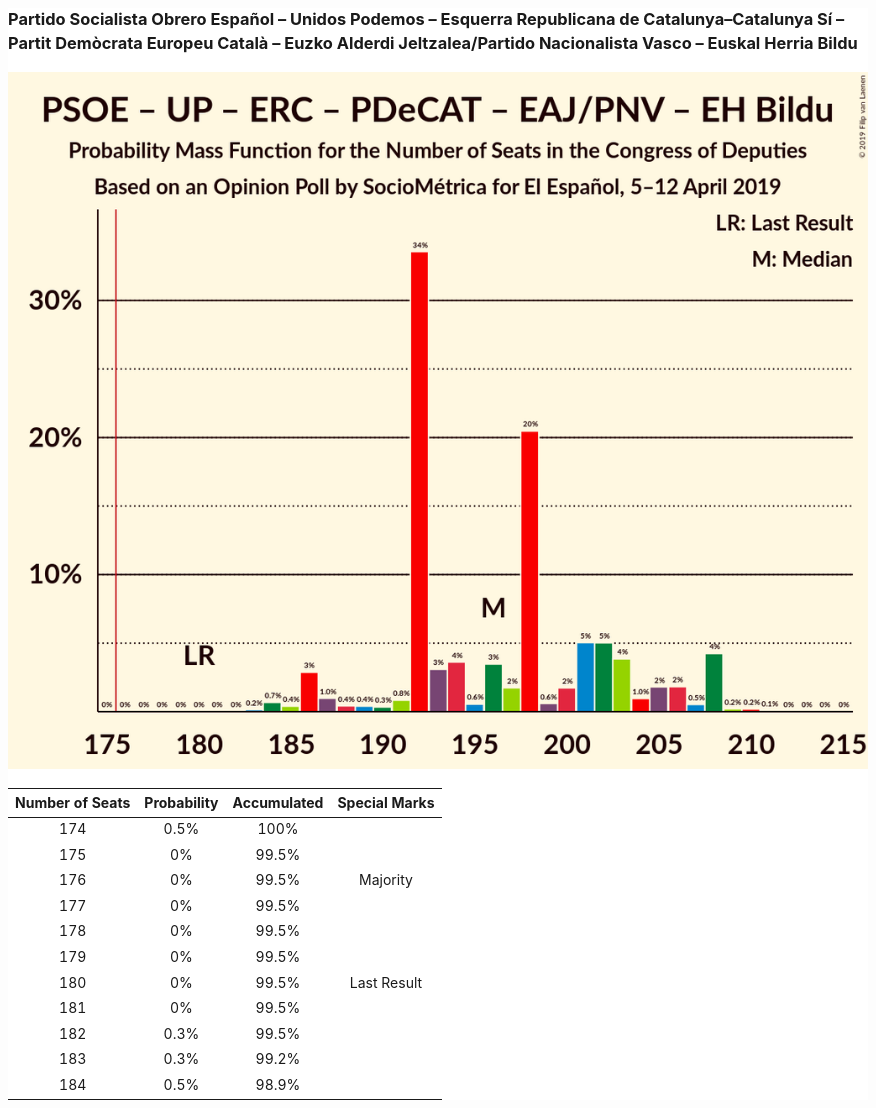 ### Partido Socialista Obrero Español – Unidos Podemos – Esquerra Republicana de Catalunya–Catalunya Sí – Partit Demòcrata Europeu Català – Euzko Alderdi Jeltzalea/Partido Nacionalista Vasco – Euskal Herria Bildu

![Graph with seats probability mass function not yet produced](2019-04-12-SocioMétrica-coalitions-seats-pmf-psoe–up–erc–pdecat–eajpnv–ehbildu.png "Seats Probability Mass Function")

| Number of Seats | Probability | Accumulated | Special Marks |
|:---------------:|:-----------:|:-----------:|:-------------:|
| 174 | 0.5% | 100% |  |
| 175 | 0% | 99.5% |  |
| 176 | 0% | 99.5% | Majority |
| 177 | 0% | 99.5% |  |
| 178 | 0% | 99.5% |  |
| 179 | 0% | 99.5% |  |
| 180 | 0% | 99.5% | Last Result |
| 181 | 0% | 99.5% |  |
| 182 | 0.3% | 99.5% |  |
| 183 | 0.3% | 99.2% |  |
| 184 | 0.5% | 98.9% |  |